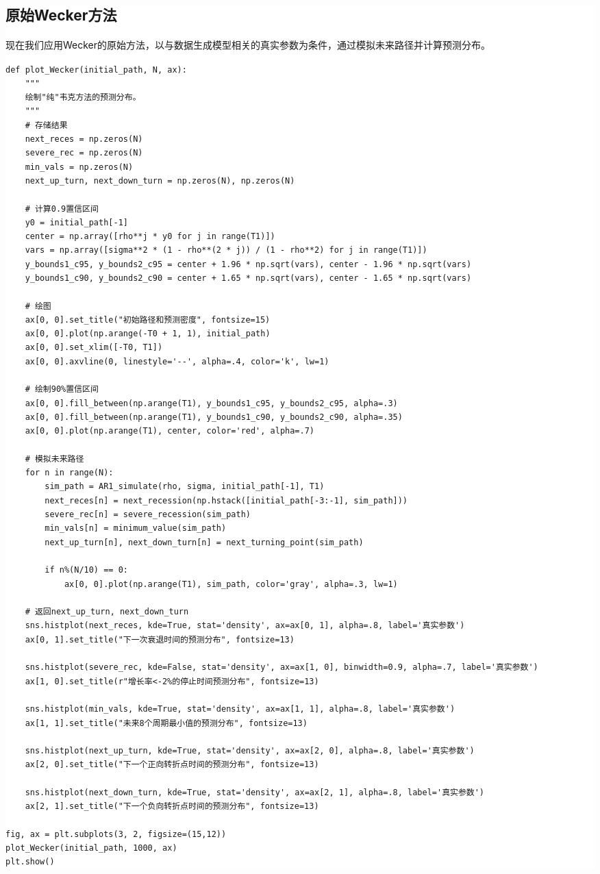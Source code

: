 ## 原始Wecker方法

现在我们应用Wecker的原始方法，以与数据生成模型相关的真实参数为条件，通过模拟未来路径并计算预测分布。

```{code-cell} ipython3
def plot_Wecker(initial_path, N, ax):
    """
    绘制"纯"韦克方法的预测分布。
    """
    # 存储结果
    next_reces = np.zeros(N)
    severe_rec = np.zeros(N)
    min_vals = np.zeros(N)
    next_up_turn, next_down_turn = np.zeros(N), np.zeros(N)
    
    # 计算0.9置信区间
    y0 = initial_path[-1]
    center = np.array([rho**j * y0 for j in range(T1)])
    vars = np.array([sigma**2 * (1 - rho**(2 * j)) / (1 - rho**2) for j in range(T1)])
    y_bounds1_c95, y_bounds2_c95 = center + 1.96 * np.sqrt(vars), center - 1.96 * np.sqrt(vars)
    y_bounds1_c90, y_bounds2_c90 = center + 1.65 * np.sqrt(vars), center - 1.65 * np.sqrt(vars)

    # 绘图
    ax[0, 0].set_title("初始路径和预测密度", fontsize=15)
    ax[0, 0].plot(np.arange(-T0 + 1, 1), initial_path)
    ax[0, 0].set_xlim([-T0, T1])
    ax[0, 0].axvline(0, linestyle='--', alpha=.4, color='k', lw=1)

    # 绘制90%置信区间
    ax[0, 0].fill_between(np.arange(T1), y_bounds1_c95, y_bounds2_c95, alpha=.3)
    ax[0, 0].fill_between(np.arange(T1), y_bounds1_c90, y_bounds2_c90, alpha=.35)
    ax[0, 0].plot(np.arange(T1), center, color='red', alpha=.7)

    # 模拟未来路径
    for n in range(N):
        sim_path = AR1_simulate(rho, sigma, initial_path[-1], T1)
        next_reces[n] = next_recession(np.hstack([initial_path[-3:-1], sim_path]))
        severe_rec[n] = severe_recession(sim_path)
        min_vals[n] = minimum_value(sim_path)
        next_up_turn[n], next_down_turn[n] = next_turning_point(sim_path)

        if n%(N/10) == 0:
            ax[0, 0].plot(np.arange(T1), sim_path, color='gray', alpha=.3, lw=1)
            
    # 返回next_up_turn, next_down_turn
    sns.histplot(next_reces, kde=True, stat='density', ax=ax[0, 1], alpha=.8, label='真实参数')
    ax[0, 1].set_title("下一次衰退时间的预测分布", fontsize=13)

    sns.histplot(severe_rec, kde=False, stat='density', ax=ax[1, 0], binwidth=0.9, alpha=.7, label='真实参数')
    ax[1, 0].set_title(r"增长率<-2%的停止时间预测分布", fontsize=13)

    sns.histplot(min_vals, kde=True, stat='density', ax=ax[1, 1], alpha=.8, label='真实参数')
    ax[1, 1].set_title("未来8个周期最小值的预测分布", fontsize=13)

    sns.histplot(next_up_turn, kde=True, stat='density', ax=ax[2, 0], alpha=.8, label='真实参数')
    ax[2, 0].set_title("下一个正向转折点时间的预测分布", fontsize=13)

    sns.histplot(next_down_turn, kde=True, stat='density', ax=ax[2, 1], alpha=.8, label='真实参数')
    ax[2, 1].set_title("下一个负向转折点时间的预测分布", fontsize=13)

fig, ax = plt.subplots(3, 2, figsize=(15,12))
plot_Wecker(initial_path, 1000, ax)
plt.show()
```